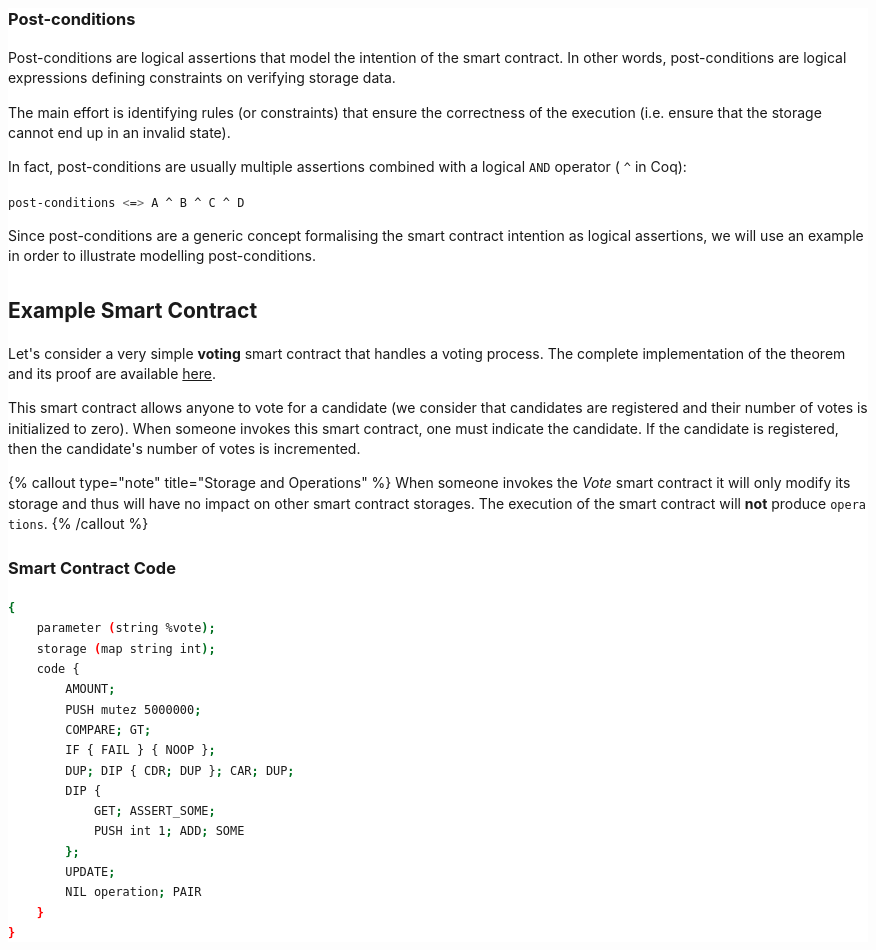 ### Post-conditions

Post-conditions are logical assertions that model the intention of the smart contract. In other words, post-conditions are logical expressions defining constraints on verifying storage data.

The main effort is identifying rules (or constraints) that ensure the correctness of the execution (i.e. ensure that the storage cannot end up in an invalid state).

In fact, post-conditions are usually multiple assertions combined with a logical `AND` operator ( `^` in Coq):

``` sh
post-conditions <=> A ^ B ^ C ^ D
```

Since post-conditions are a generic concept formalising the smart contract intention as logical assertions, we will use an example in order to illustrate modelling post-conditions.

## Example Smart Contract

Let's consider a very simple **voting** smart contract that handles a voting process. The complete implementation of the theorem and its proof are available [here](https://gitlab.com/nomadic-labs/mi-cho-coq/-/blob/master/src/contracts_coq/vote.v). 

This smart contract allows anyone to vote for a candidate (we consider that candidates are registered and their number of votes is initialized to zero). When someone invokes this smart contract, one must indicate the candidate. If the candidate is registered, then the candidate's number of votes is incremented.

{% callout type="note" title="Storage and Operations" %}
When someone invokes the _Vote_ smart contract it will only modify its storage and thus will have no impact on other smart contract storages. The execution of the smart contract will **not** produce `operations`. 
{% /callout %}

### Smart Contract Code 

``` sh
{
    parameter (string %vote);
    storage (map string int);
    code {
        AMOUNT;
        PUSH mutez 5000000;
        COMPARE; GT;
        IF { FAIL } { NOOP };
        DUP; DIP { CDR; DUP }; CAR; DUP;
        DIP {
            GET; ASSERT_SOME;
            PUSH int 1; ADD; SOME
        };
        UPDATE;
        NIL operation; PAIR
    }
}
```
